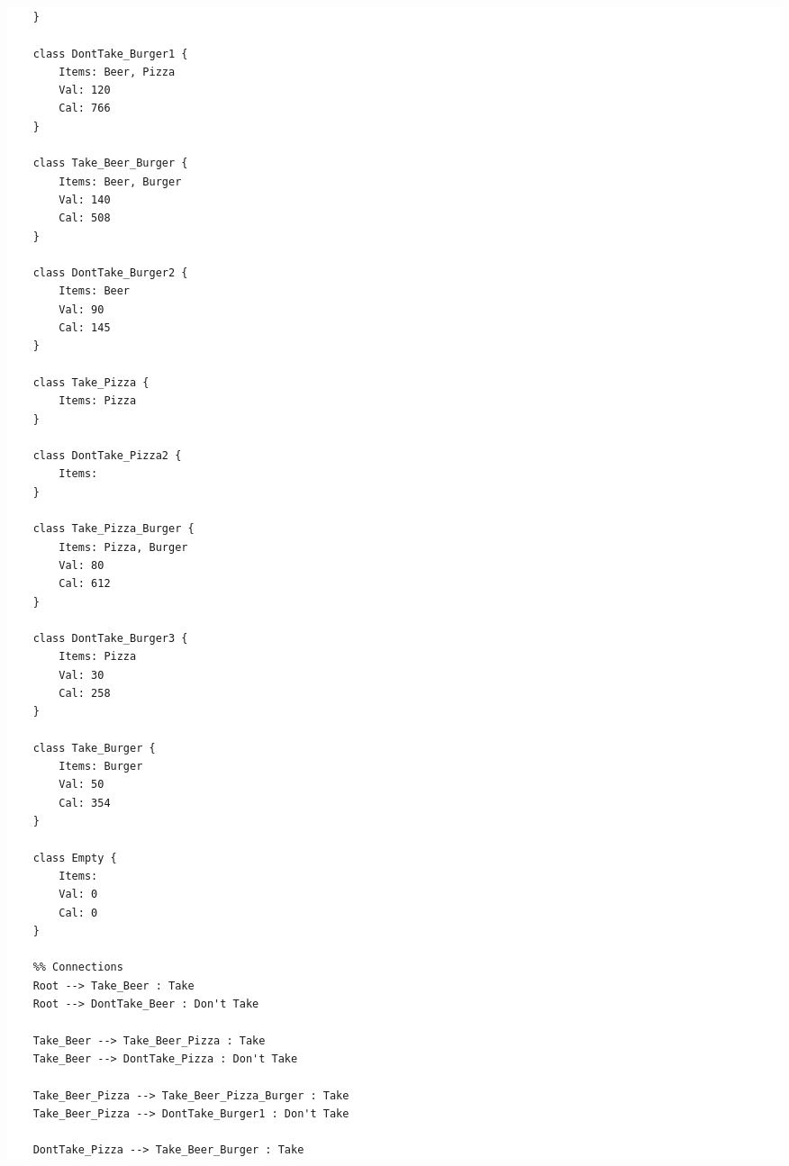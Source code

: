 ```mermaid
    }

    class DontTake_Burger1 {
        Items: Beer, Pizza
        Val: 120
        Cal: 766
    }

    class Take_Beer_Burger {
        Items: Beer, Burger
        Val: 140
        Cal: 508
    }

    class DontTake_Burger2 {
        Items: Beer
        Val: 90
        Cal: 145
    }

    class Take_Pizza {
        Items: Pizza
    }

    class DontTake_Pizza2 {
        Items:
    }

    class Take_Pizza_Burger {
        Items: Pizza, Burger
        Val: 80
        Cal: 612
    }

    class DontTake_Burger3 {
        Items: Pizza
        Val: 30
        Cal: 258
    }

    class Take_Burger {
        Items: Burger
        Val: 50
        Cal: 354
    }

    class Empty {
        Items:
        Val: 0
        Cal: 0
    }

    %% Connections
    Root --> Take_Beer : Take
    Root --> DontTake_Beer : Don't Take

    Take_Beer --> Take_Beer_Pizza : Take
    Take_Beer --> DontTake_Pizza : Don't Take

    Take_Beer_Pizza --> Take_Beer_Pizza_Burger : Take
    Take_Beer_Pizza --> DontTake_Burger1 : Don't Take

    DontTake_Pizza --> Take_Beer_Burger : Take
```